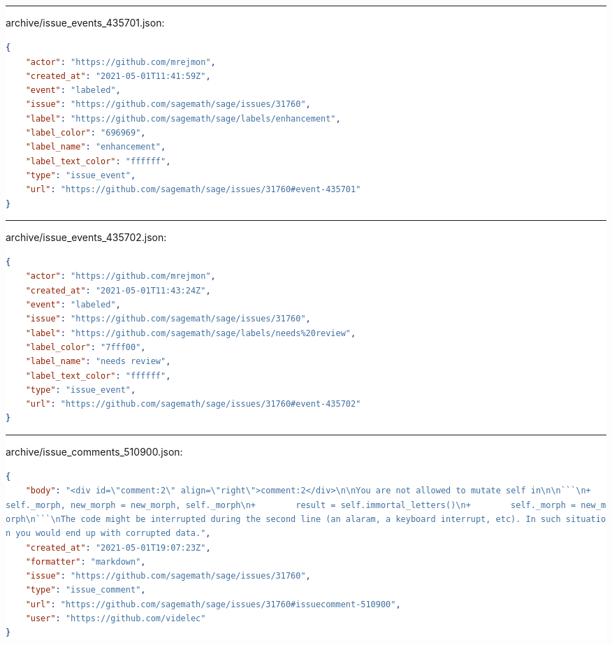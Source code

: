 

---

archive/issue_events_435701.json:
```json
{
    "actor": "https://github.com/mrejmon",
    "created_at": "2021-05-01T11:41:59Z",
    "event": "labeled",
    "issue": "https://github.com/sagemath/sage/issues/31760",
    "label": "https://github.com/sagemath/sage/labels/enhancement",
    "label_color": "696969",
    "label_name": "enhancement",
    "label_text_color": "ffffff",
    "type": "issue_event",
    "url": "https://github.com/sagemath/sage/issues/31760#event-435701"
}
```



---

archive/issue_events_435702.json:
```json
{
    "actor": "https://github.com/mrejmon",
    "created_at": "2021-05-01T11:43:24Z",
    "event": "labeled",
    "issue": "https://github.com/sagemath/sage/issues/31760",
    "label": "https://github.com/sagemath/sage/labels/needs%20review",
    "label_color": "7fff00",
    "label_name": "needs review",
    "label_text_color": "ffffff",
    "type": "issue_event",
    "url": "https://github.com/sagemath/sage/issues/31760#event-435702"
}
```



---

archive/issue_comments_510900.json:
```json
{
    "body": "<div id=\"comment:2\" align=\"right\">comment:2</div>\n\nYou are not allowed to mutate self in\n\n```\n+        self._morph, new_morph = new_morph, self._morph\n+        result = self.immortal_letters()\n+        self._morph = new_morph\n```\nThe code might be interrupted during the second line (an alaram, a keyboard interrupt, etc). In such situation you would end up with corrupted data.",
    "created_at": "2021-05-01T19:07:23Z",
    "formatter": "markdown",
    "issue": "https://github.com/sagemath/sage/issues/31760",
    "type": "issue_comment",
    "url": "https://github.com/sagemath/sage/issues/31760#issuecomment-510900",
    "user": "https://github.com/videlec"
}
```
